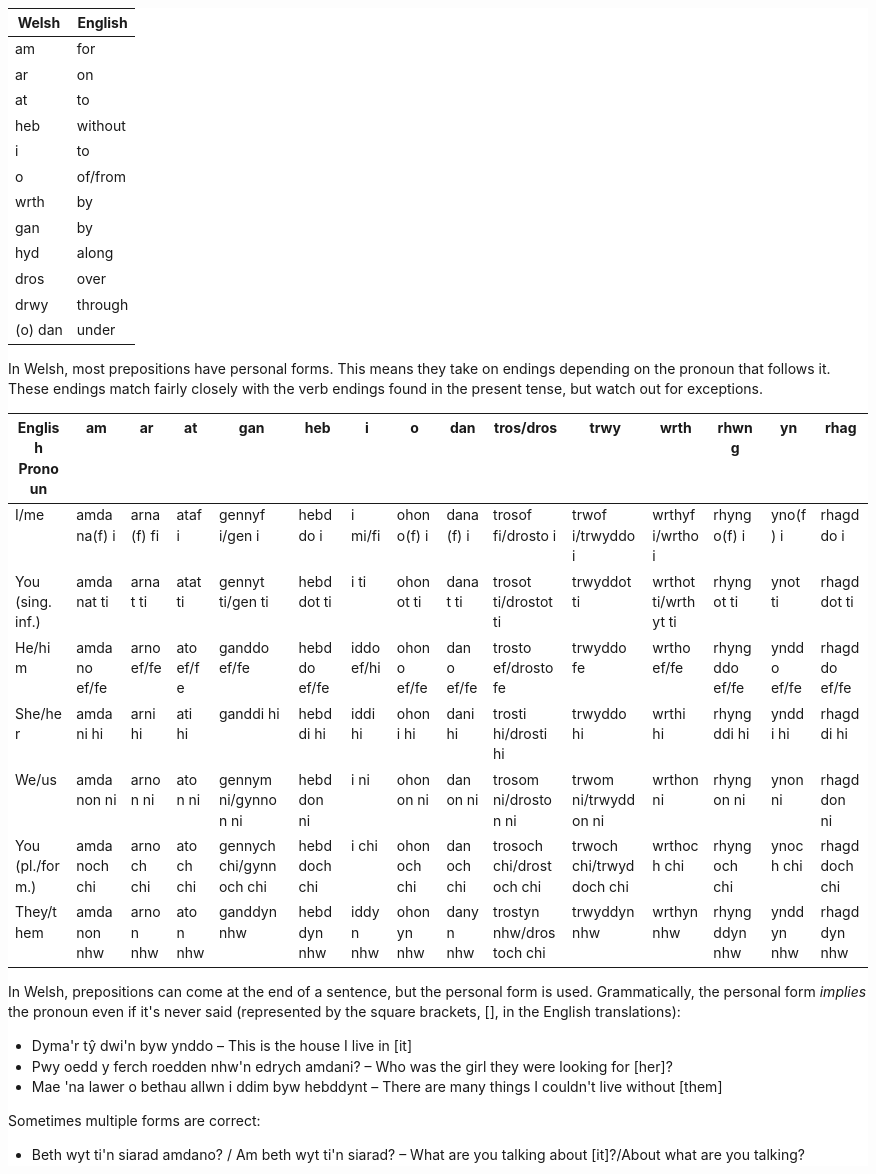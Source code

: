 | Welsh | English
| -- | -- |
am | for
ar | on
at | to
heb | without
i | to
o | of/from
wrth | by
gan | by
hyd | along
dros | over
drwy | through
(o) dan | under

In Welsh, most prepositions have personal forms. This means they take on endings depending on the pronoun that follows it. These endings match fairly closely with the verb endings found in the present tense, but watch out for exceptions.



| English Pronoun | am | ar | at | gan | heb | i | o | dan | tros/dros | trwy | wrth | rhwng | yn | rhag
| -- | -- | -- | -- | -- | -- | -- | -- | -- | -- | -- | -- | -- | -- | -- |
I/me | amdana(f) i | arna(f) fi | ataf i | gennyf i/gen i | hebddo i | i mi/fi | ohono(f) i | dana(f) i | trosof fi/drosto i | trwof i/trwyddo i | wrthyf i/wrtho i | rhyngo(f) i | yno(f) i | rhagddo i | 
You (sing. inf.) | amdanat ti | arnat ti | atat ti | gennyt ti/gen ti | hebddot ti | i ti | ohonot ti | danat ti | trosot ti/drostot ti | trwyddot ti | wrthot ti/wrthyt ti | rhyngot ti | ynot ti | rhagddot ti | 
He/him | amdano ef/fe | arno ef/fe | ato ef/fe | ganddo ef/fe | hebddo ef/fe | iddo ef/hi | ohono ef/fe | dano ef/fe | trosto ef/drosto fe | trwyddo fe | wrtho ef/fe | rhyngddo ef/fe | ynddo ef/fe | rhagddo ef/fe | 
She/her | amdani hi | arni hi | ati hi | ganddi hi | hebddi hi | iddi hi | ohoni hi | dani hi | trosti hi/drosti hi | trwyddo hi | wrthi hi | rhyngddi hi | ynddi hi | rhagddi hi | 
We/us | amdanon ni | arnon ni | aton ni | gennym ni/gynnon ni | hebddon ni | i ni | ohonon ni | danon ni | trosom ni/droston ni | trwom ni/trwyddon ni | wrthon ni | rhyngon ni | ynon ni | rhagddon ni | 
You (pl./form.) | amdanoch chi | arnoch chi | atoch chi | gennych chi/gynnoch chi | hebddoch chi | i chi | ohonoch chi | danoch chi | trosoch chi/drostoch chi | trwoch chi/trwyddoch chi | wrthoch chi | rhyngoch chi | ynoch chi | rhagddoch chi | 
They/them | amdanon nhw | arnon nhw | aton nhw | ganddyn nhw | hebddyn nhw | iddyn nhw | ohonyn nhw | danyn nhw | trostyn nhw/drostoch chi | trwyddyn nhw | wrthyn nhw | rhyngddyn nhw | ynddyn nhw | rhagddyn nhw  |

In Welsh, prepositions can come at the end of a sentence, but the personal form is used. Grammatically, the personal form _implies_ the pronoun even if it's never said (represented by the square brackets, [], in the English translations):
* Dyma'r tŷ dwi'n byw ynddo – This is the house I live in [it]
* Pwy oedd y ferch roedden nhw'n edrych amdani? – Who was the girl they were looking for [her]?
* Mae 'na lawer o bethau allwn i ddim byw hebddynt – There are many things I couldn't live without [them]

Sometimes multiple forms are correct:
* Beth wyt ti'n siarad amdano? / Am beth wyt ti'n siarad? – What are you talking about [it]?/About what are you talking? 
